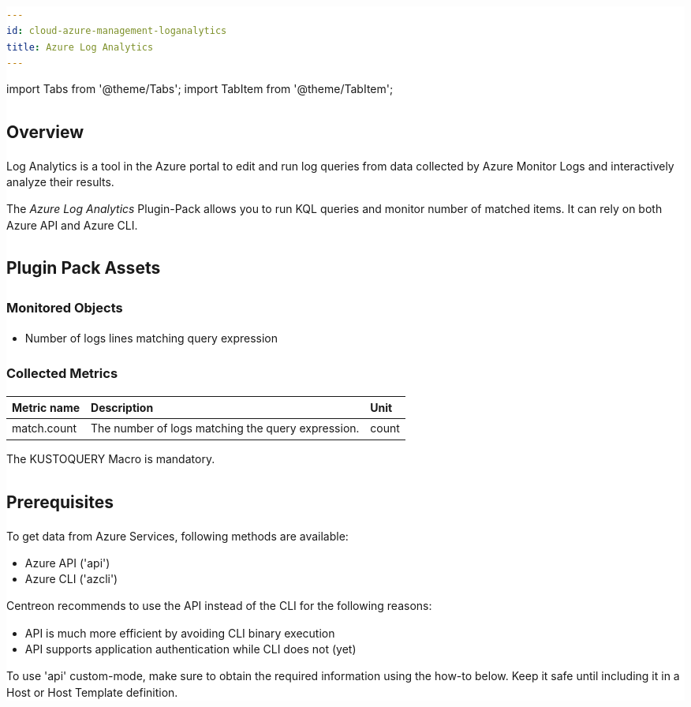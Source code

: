 ```yaml
---
id: cloud-azure-management-loganalytics
title: Azure Log Analytics
---
```

import Tabs from '@theme/Tabs';
import TabItem from '@theme/TabItem';


## Overview

Log Analytics is a tool in the Azure portal to edit and run log queries from data 
collected by Azure Monitor Logs and interactively analyze their results.

The *Azure Log Analytics* Plugin-Pack allows you to run KQL queries and monitor 
number of matched items. It can rely on both Azure API and Azure CLI.

## Plugin Pack Assets

### Monitored Objects

* Number of logs lines matching query expression

### Collected Metrics

<Tabs groupId="sync">
<TabItem value="Kusto-Query" label="Kusto-Query">

| Metric name               | Description                                        | Unit  |
|:--------------------------|:-------------------------------------------------- |:----- |
| match.count               | The number of logs matching the query expression.  | count |

The KUSTOQUERY Macro is mandatory. 

</TabItem>
</Tabs>

## Prerequisites

To get data from Azure Services, following methods are available:
* Azure API ('api') 
* Azure CLI ('azcli')

Centreon recommends to use the API instead of the CLI for the following reasons:
* API is much more efficient by avoiding CLI binary execution
* API supports application authentication while CLI does not (yet)

<Tabs groupId="sync">
<TabItem value="Azure Monitor API" label="Azure Monitor API">

To use 'api' custom-mode, make sure to obtain the required information using the 
how-to below. Keep it safe until including it in a Host or Host Template definition.
